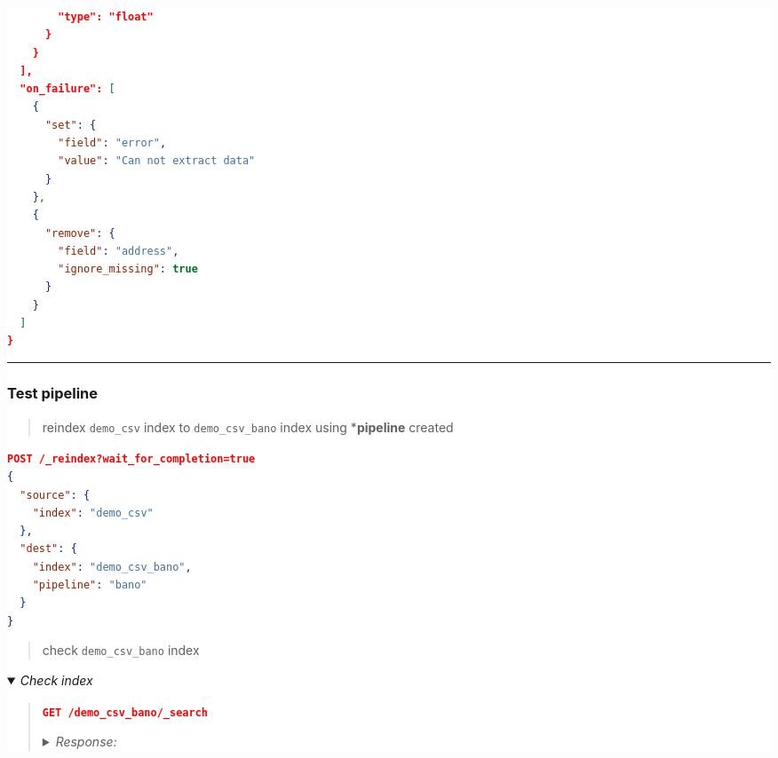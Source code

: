 ```json
        "type": "float"
      }
    }
  ],
  "on_failure": [
    {
      "set": {
        "field": "error",
        "value": "Can not extract data"
      }
    },
    {
      "remove": {
        "field": "address",
        "ignore_missing": true
      }
    }
  ]
}
```

---

### Test pipeline

> reindex `demo_csv` index to `demo_csv_bano` index using ***pipeline** created  

```json
POST /_reindex?wait_for_completion=true
{
  "source": {
    "index": "demo_csv"
  },
  "dest": {
    "index": "demo_csv_bano",
    "pipeline": "bano"
  }
}
```

> check `demo_csv_bano` index  

<details open><summary><i>Check index</i></summary><blockquote>

```json
GET /demo_csv_bano/_search
```

<details><summary><i>Response:</i></summary>

```json
{
  "took" : 1,
  "timed_out" : false,
  "_shards" : {
    "total" : 1,
    "successful" : 1,
    "skipped" : 0,
    "failed" : 0
  },
  "hits" : {
    "total" : {
      "value" : 10000,
      "relation" : "eq"
    },
    "max_score" : 1.0,
    "hits" : [
```